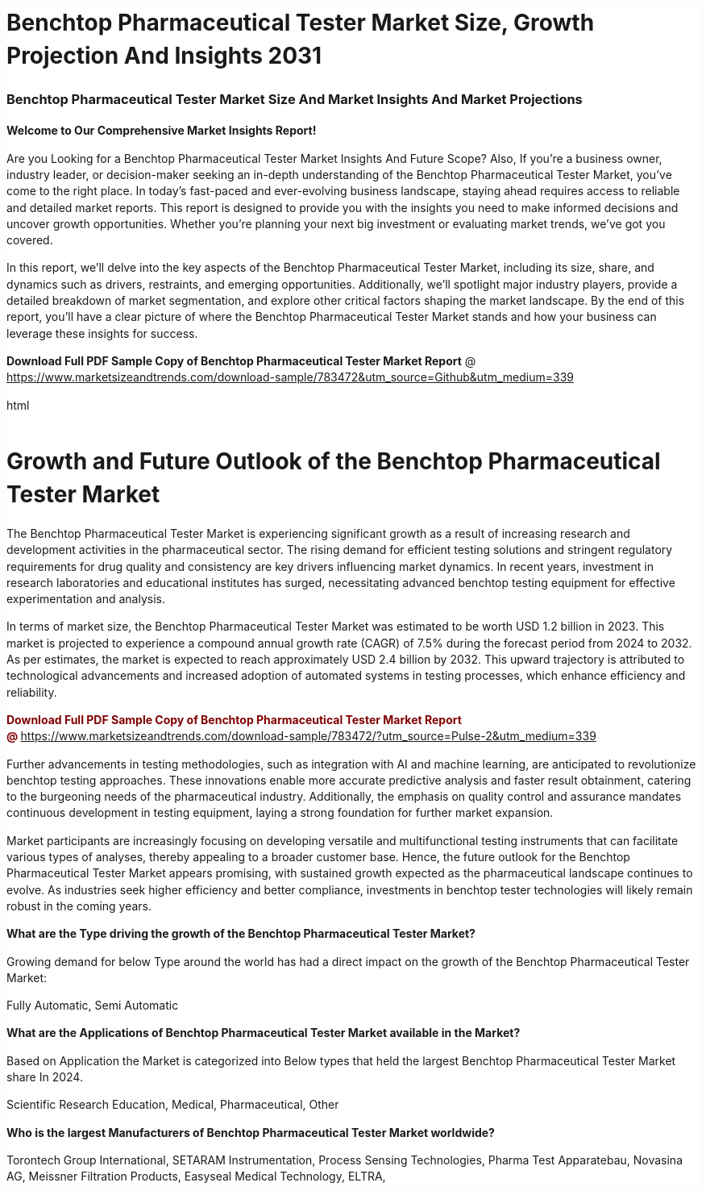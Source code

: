 <h1>Benchtop Pharmaceutical Tester Market Size, Growth Projection And Insights 2031</h1><div class="" data-test-id=""><h3><span class="">Benchtop Pharmaceutical Tester Market Size And Market Insights And Market Projections</span></h3></div><div class="" data-test-id=""><p><strong>Welcome to Our Comprehensive Market Insights Report!</strong></p><p>Are you Looking for a Benchtop Pharmaceutical Tester Market Insights And Future Scope? Also, If you&rsquo;re a business owner, industry leader, or decision-maker seeking an in-depth understanding of the Benchtop Pharmaceutical Tester Market, you&rsquo;ve come to the right place. In today&rsquo;s fast-paced and ever-evolving business landscape, staying ahead requires access to reliable and detailed market reports. This report is designed to provide you with the insights you need to make informed decisions and uncover growth opportunities. Whether you&rsquo;re planning your next big investment or evaluating market trends, we&rsquo;ve got you covered.</p><p>In this report, we&rsquo;ll delve into the key aspects of the Benchtop Pharmaceutical Tester Market, including its size, share, and dynamics such as drivers, restraints, and emerging opportunities. Additionally, we&rsquo;ll spotlight major industry players, provide a detailed breakdown of market segmentation, and explore other critical factors shaping the market landscape. By the end of this report, you&rsquo;ll have a clear picture of where the Benchtop Pharmaceutical Tester Market stands and how your business can leverage these insights for success.</p><p><strong>Download Full PDF Sample Copy of Benchtop Pharmaceutical Tester Market Report</strong> @ <a href="https://www.marketsizeandtrends.com/download-sample/783472&utm_source=Github&utm_medium=339" target="_blank">https://www.marketsizeandtrends.com/download-sample/783472&utm_source=Github&utm_medium=339</a></p></div><div class="" data-test-id=""><p><span class="">html<!DOCTYPE html><html lang="en"><head> <meta charset="UTF-8"> <meta name="viewport" content="width=device-width, initial-scale=1.0"> <title>Benchtop Pharmaceutical Tester Market Outlook</title></head><body><h1>Growth and Future Outlook of the Benchtop Pharmaceutical Tester Market</h1><p>The Benchtop Pharmaceutical Tester Market is experiencing significant growth as a result of increasing research and development activities in the pharmaceutical sector. The rising demand for efficient testing solutions and stringent regulatory requirements for drug quality and consistency are key drivers influencing market dynamics. In recent years, investment in research laboratories and educational institutes has surged, necessitating advanced benchtop testing equipment for effective experimentation and analysis.</p><p>In terms of market size, the Benchtop Pharmaceutical Tester Market was estimated to be worth USD 1.2 billion in 2023. This market is projected to experience a compound annual growth rate (CAGR) of 7.5% during the forecast period from 2024 to 2032. As per estimates, the market is expected to reach approximately USD 2.4 billion by 2032. This upward trajectory is attributed to technological advancements and increased adoption of automated systems in testing processes, which enhance efficiency and reliability.</p><p><strong><span style="color: #800000;">Download Full PDF Sample Copy of Benchtop Pharmaceutical Tester Market Report @</span>&nbsp;</strong><a href="https://www.marketsizeandtrends.com/download-sample/783472/?utm_source=Pulse-2&amp;utm_medium=339">https://www.marketsizeandtrends.com/download-sample/783472/?utm_source=Pulse-2&amp;utm_medium=339</a></p><p>Further advancements in testing methodologies, such as integration with AI and machine learning, are anticipated to revolutionize benchtop testing approaches. These innovations enable more accurate predictive analysis and faster result obtainment, catering to the burgeoning needs of the pharmaceutical industry. Additionally, the emphasis on quality control and assurance mandates continuous development in testing equipment, laying a strong foundation for further market expansion.</p><p>Market participants are increasingly focusing on developing versatile and multifunctional testing instruments that can facilitate various types of analyses, thereby appealing to a broader customer base. Hence, the future outlook for the Benchtop Pharmaceutical Tester Market appears promising, with sustained growth expected as the pharmaceutical landscape continues to evolve. As industries seek higher efficiency and better compliance, investments in benchtop tester technologies will likely remain robust in the coming years.</p></body></html></span></p><p><strong><span class="">What are the&nbsp;Type driving the growth of the Benchtop Pharmaceutical Tester Market?</span></strong></p></div><div class="" data-test-id=""><p><span class="">Growing demand for below Type around the world has had a direct impact on the growth of the Benchtop Pharmaceutical Tester Market:</span></p></div><div class="" data-test-id=""><p>Fully Automatic, Semi Automatic</p><p><span class=""><strong>What are the&nbsp;Applications&nbsp;of Benchtop Pharmaceutical Tester Market available in the Market?</strong></span></p></div><div class="" data-test-id=""><p><span class="">Based on Application the Market is categorized into Below types that held the largest Benchtop Pharmaceutical Tester Market share In 2024.</span></p></div><div class="" data-test-id=""><p><span class="">Scientific Research Education, Medical, Pharmaceutical, Other</span></p><p><span class=""><strong>Who is the largest Manufacturers of Benchtop Pharmaceutical Tester Market worldwide?</strong></span></p></div><div class="" data-test-id=""><p><span class="">Torontech Group International, SETARAM Instrumentation, Process Sensing Technologies, Pharma Test Apparatebau, Novasina AG, Meissner Filtration Products, Easyseal Medical Technology, ELTRA,